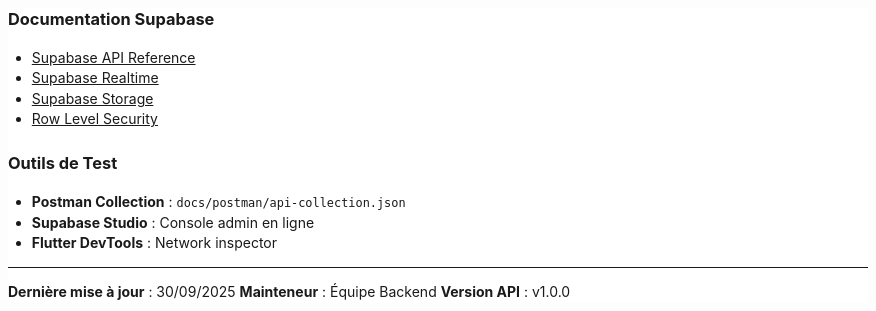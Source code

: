 ### Documentation Supabase
- [Supabase API Reference](https://supabase.com/docs/reference)
- [Supabase Realtime](https://supabase.com/docs/guides/realtime)
- [Supabase Storage](https://supabase.com/docs/guides/storage)
- [Row Level Security](https://supabase.com/docs/guides/auth/row-level-security)

### Outils de Test
- **Postman Collection** : `docs/postman/api-collection.json`
- **Supabase Studio** : Console admin en ligne
- **Flutter DevTools** : Network inspector

---

**Dernière mise à jour** : 30/09/2025
**Mainteneur** : Équipe Backend
**Version API** : v1.0.0